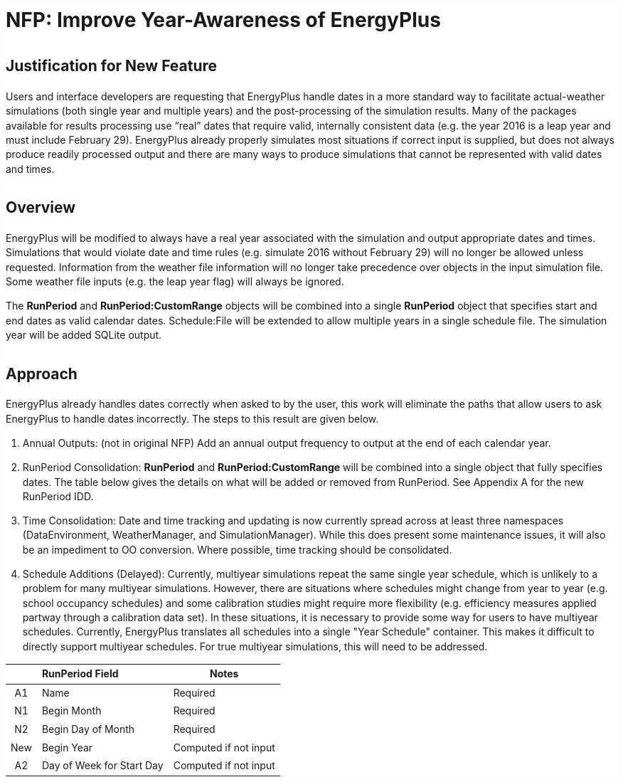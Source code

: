 # NFP: Improve Year-Awareness of EnergyPlus #

## Justification for New Feature ##

Users and interface developers are requesting that EnergyPlus handle dates in a more standard way to facilitate actual-weather simulations (both single year and multiple years) and the post-processing of the simulation results. Many of the packages available for results processing use “real” dates that require valid, internally consistent data (e.g. the year 2016 is a leap year and must include February 29). EnergyPlus already properly simulates most situations if correct input is supplied, but does not always produce readily processed output and there are many ways to produce simulations that cannot be represented with valid dates and times.

## Overview ##

EnergyPlus will be modified to always have a real year associated with the simulation and output appropriate dates and times. Simulations that would violate date and time rules (e.g. simulate 2016 without February 29) will no longer be allowed unless requested. Information from the weather file information will no longer take precedence over objects in the input simulation file. Some weather file inputs (e.g. the leap year flag) will always be ignored.

The **RunPeriod** and **RunPeriod:CustomRange** objects will be combined into a single **RunPeriod** object that specifies start and end dates as valid calendar dates. Schedule:File will be extended to allow multiple years in a single schedule file. The simulation year will be added SQLite output.

## Approach ##

EnergyPlus already handles dates correctly when asked to by the user, this work will eliminate the paths that allow users to ask EnergyPlus to handle dates incorrectly. The steps to this result are given below.

1. Annual Outputs: (not in original NFP) Add an annual output frequency to output at the end of each calendar year.

2. RunPeriod Consolidation: **RunPeriod** and **RunPeriod:CustomRange** will be combined into a single object that fully specifies dates. The table below gives the details on what will be added or removed from RunPeriod. See Appendix A for the new RunPeriod IDD.

3. Time Consolidation: Date and time tracking and updating is now currently spread across at least three namespaces (DataEnvironment, WeatherManager, and SimulationManager). While this does present some maintenance issues, it will also be an impediment to OO conversion. Where possible, time tracking should be consolidated.

4. Schedule Additions (Delayed): Currently, multiyear simulations repeat the same single year schedule, which is unlikely to a problem for many multiyear simulations. However, there are situations where schedules might change from year to year (e.g. school occupancy schedules) and some calibration studies might require more flexibility (e.g. efficiency measures applied partway through a calibration data set). In these situations, it is necessary to provide some way for users to have multiyear schedules. Currently, EnergyPlus translates all schedules into a single "Year Schedule" container. This makes it difficult to directly support multiyear schedules. For true multiyear simulations, this will need to be addressed.

  |     | RunPeriod Field                            | Notes                  |
  | :-: | :----------------------------------------- | ---------------------- |
  | A1  | Name                                       | Required               |
  | N1  | Begin Month                                | Required               |
  | N2  | Begin Day of Month                         | Required               |
  | New | Begin Year                                 | Computed if not input  |
  | A2  | Day of Week for Start Day                  | Computed if not input  |